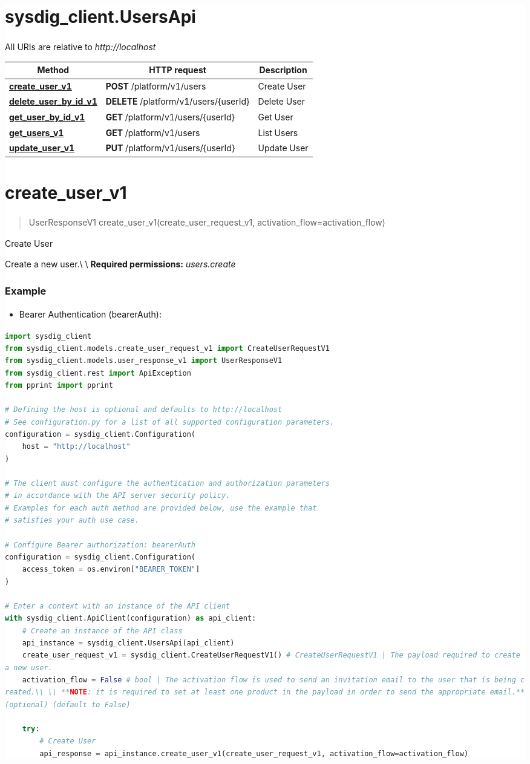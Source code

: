 # sysdig_client.UsersApi

All URIs are relative to *http://localhost*

Method | HTTP request | Description
------------- | ------------- | -------------
[**create_user_v1**](UsersApi.md#create_user_v1) | **POST** /platform/v1/users | Create User
[**delete_user_by_id_v1**](UsersApi.md#delete_user_by_id_v1) | **DELETE** /platform/v1/users/{userId} | Delete User
[**get_user_by_id_v1**](UsersApi.md#get_user_by_id_v1) | **GET** /platform/v1/users/{userId} | Get User
[**get_users_v1**](UsersApi.md#get_users_v1) | **GET** /platform/v1/users | List Users
[**update_user_v1**](UsersApi.md#update_user_v1) | **PUT** /platform/v1/users/{userId} | Update User


# **create_user_v1**
> UserResponseV1 create_user_v1(create_user_request_v1, activation_flow=activation_flow)

Create User

Create a new user.\\ \\ **Required permissions:** _users.create_ 

### Example

* Bearer Authentication (bearerAuth):

```python
import sysdig_client
from sysdig_client.models.create_user_request_v1 import CreateUserRequestV1
from sysdig_client.models.user_response_v1 import UserResponseV1
from sysdig_client.rest import ApiException
from pprint import pprint

# Defining the host is optional and defaults to http://localhost
# See configuration.py for a list of all supported configuration parameters.
configuration = sysdig_client.Configuration(
    host = "http://localhost"
)

# The client must configure the authentication and authorization parameters
# in accordance with the API server security policy.
# Examples for each auth method are provided below, use the example that
# satisfies your auth use case.

# Configure Bearer authorization: bearerAuth
configuration = sysdig_client.Configuration(
    access_token = os.environ["BEARER_TOKEN"]
)

# Enter a context with an instance of the API client
with sysdig_client.ApiClient(configuration) as api_client:
    # Create an instance of the API class
    api_instance = sysdig_client.UsersApi(api_client)
    create_user_request_v1 = sysdig_client.CreateUserRequestV1() # CreateUserRequestV1 | The payload required to create a new user.
    activation_flow = False # bool | The activation flow is used to send an invitation email to the user that is being created.\\ \\ **NOTE: it is required to set at least one product in the payload in order to send the appropriate email.**  (optional) (default to False)

    try:
        # Create User
        api_response = api_instance.create_user_v1(create_user_request_v1, activation_flow=activation_flow)
```